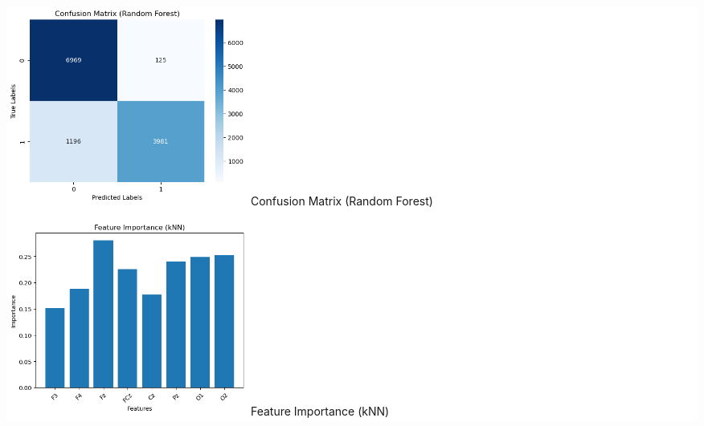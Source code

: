<img src="https://raw.githubusercontent.com/stephanie0404/Brainhack-school-project/main/pictures/cm_randomforest.png" alt="Confusion Matrix (Random Forest)" width="300"> Confusion Matrix (Random Forest)

<img src="https://raw.githubusercontent.com/stephanie0404/Brainhack-school-project/main/pictures/feature_importance_knn.png" alt="Feature Importance (kNN)" width="300"> Feature Importance (kNN)
